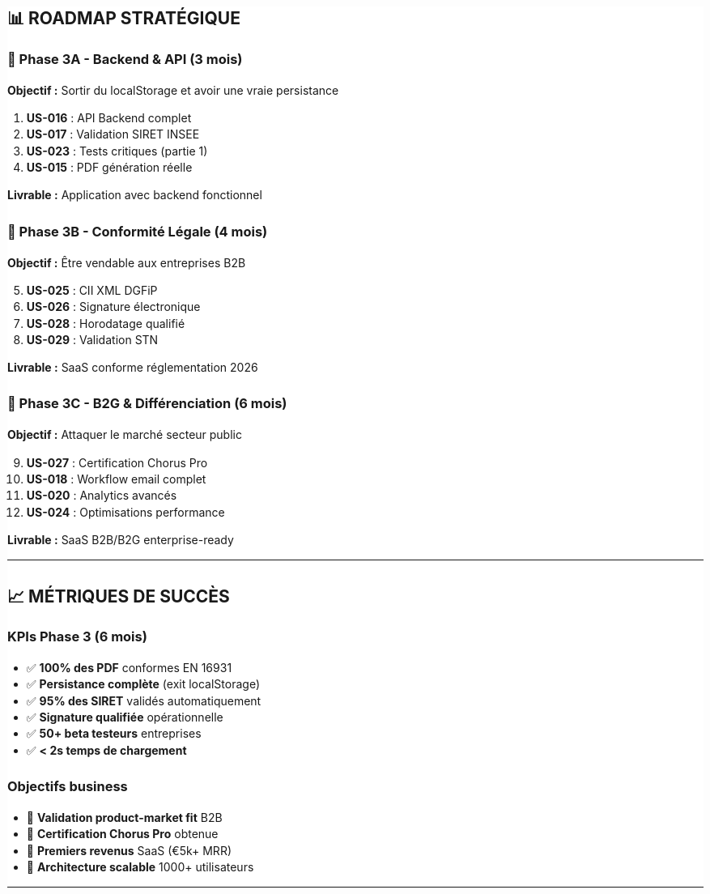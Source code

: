 ## 📊 **ROADMAP STRATÉGIQUE**

### **🎯 Phase 3A - Backend & API (3 mois)**
**Objectif :** Sortir du localStorage et avoir une vraie persistance

1. **US-016** : API Backend complet
2. **US-017** : Validation SIRET INSEE  
3. **US-023** : Tests critiques (partie 1)
4. **US-015** : PDF génération réelle

**Livrable :** Application avec backend fonctionnel

### **🎯 Phase 3B - Conformité Légale (4 mois)**
**Objectif :** Être vendable aux entreprises B2B

5. **US-025** : CII XML DGFiP
6. **US-026** : Signature électronique
7. **US-028** : Horodatage qualifié
8. **US-029** : Validation STN

**Livrable :** SaaS conforme réglementation 2026

### **🎯 Phase 3C - B2G & Différenciation (6 mois)**
**Objectif :** Attaquer le marché secteur public

9. **US-027** : Certification Chorus Pro
10. **US-018** : Workflow email complet
11. **US-020** : Analytics avancés
12. **US-024** : Optimisations performance

**Livrable :** SaaS B2B/B2G enterprise-ready

---

## 📈 **MÉTRIQUES DE SUCCÈS**

### **KPIs Phase 3 (6 mois)**
- ✅ **100% des PDF** conformes EN 16931
- ✅ **Persistance complète** (exit localStorage)
- ✅ **95% des SIRET** validés automatiquement
- ✅ **Signature qualifiée** opérationnelle
- ✅ **50+ beta testeurs** entreprises
- ✅ **< 2s temps de chargement**

### **Objectifs business**
- 🎯 **Validation product-market fit** B2B
- 🎯 **Certification Chorus Pro** obtenue
- 🎯 **Premiers revenus** SaaS (€5k+ MRR)
- 🎯 **Architecture scalable** 1000+ utilisateurs

---
